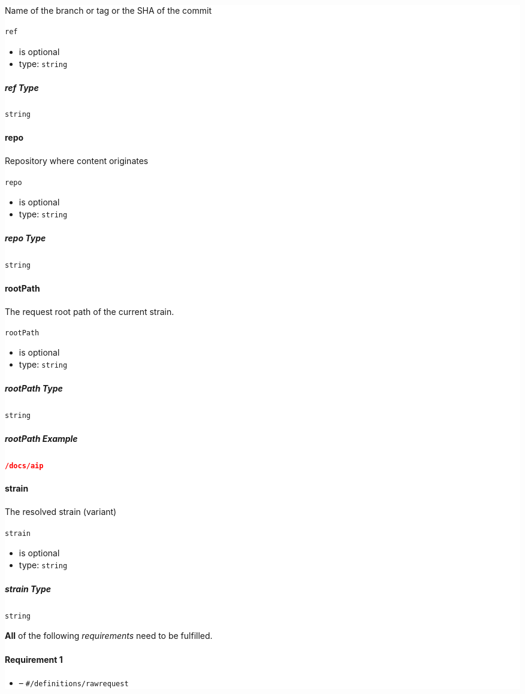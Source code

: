 Name of the branch or tag or the SHA of the commit

`ref`

- is optional
- type: `string`

##### ref Type

`string`

#### repo

Repository where content originates

`repo`

- is optional
- type: `string`

##### repo Type

`string`

#### rootPath

The request root path of the current strain.

`rootPath`

- is optional
- type: `string`

##### rootPath Type

`string`

##### rootPath Example

```json
/docs/aip
```

#### strain

The resolved strain (variant)

`strain`

- is optional
- type: `string`

##### strain Type

`string`

**All** of the following _requirements_ need to be fulfilled.

#### Requirement 1

- []() – `#/definitions/rawrequest`
